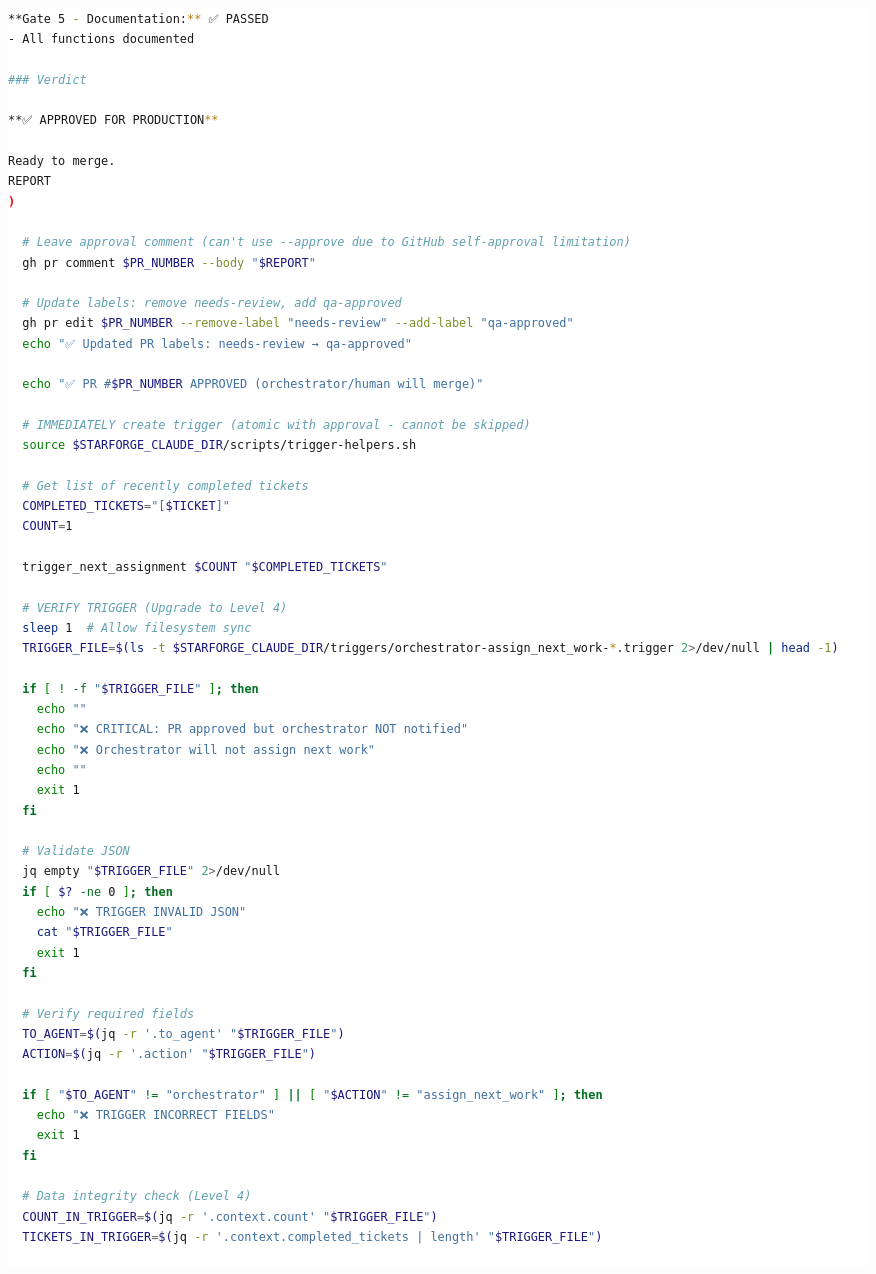 ```bash
**Gate 5 - Documentation:** ✅ PASSED
- All functions documented

### Verdict

**✅ APPROVED FOR PRODUCTION**

Ready to merge.
REPORT
)

  # Leave approval comment (can't use --approve due to GitHub self-approval limitation)
  gh pr comment $PR_NUMBER --body "$REPORT"

  # Update labels: remove needs-review, add qa-approved
  gh pr edit $PR_NUMBER --remove-label "needs-review" --add-label "qa-approved"
  echo "✅ Updated PR labels: needs-review → qa-approved"

  echo "✅ PR #$PR_NUMBER APPROVED (orchestrator/human will merge)"

  # IMMEDIATELY create trigger (atomic with approval - cannot be skipped)
  source $STARFORGE_CLAUDE_DIR/scripts/trigger-helpers.sh

  # Get list of recently completed tickets
  COMPLETED_TICKETS="[$TICKET]"
  COUNT=1

  trigger_next_assignment $COUNT "$COMPLETED_TICKETS"

  # VERIFY TRIGGER (Upgrade to Level 4)
  sleep 1  # Allow filesystem sync
  TRIGGER_FILE=$(ls -t $STARFORGE_CLAUDE_DIR/triggers/orchestrator-assign_next_work-*.trigger 2>/dev/null | head -1)
  
  if [ ! -f "$TRIGGER_FILE" ]; then
    echo ""
    echo "❌ CRITICAL: PR approved but orchestrator NOT notified"
    echo "❌ Orchestrator will not assign next work"
    echo ""
    exit 1
  fi
  
  # Validate JSON
  jq empty "$TRIGGER_FILE" 2>/dev/null
  if [ $? -ne 0 ]; then
    echo "❌ TRIGGER INVALID JSON"
    cat "$TRIGGER_FILE"
    exit 1
  fi
  
  # Verify required fields
  TO_AGENT=$(jq -r '.to_agent' "$TRIGGER_FILE")
  ACTION=$(jq -r '.action' "$TRIGGER_FILE")
  
  if [ "$TO_AGENT" != "orchestrator" ] || [ "$ACTION" != "assign_next_work" ]; then
    echo "❌ TRIGGER INCORRECT FIELDS"
    exit 1
  fi
  
  # Data integrity check (Level 4)
  COUNT_IN_TRIGGER=$(jq -r '.context.count' "$TRIGGER_FILE")
  TICKETS_IN_TRIGGER=$(jq -r '.context.completed_tickets | length' "$TRIGGER_FILE")
  
```